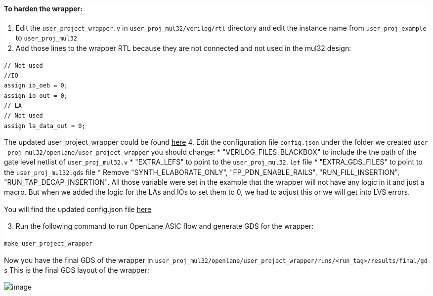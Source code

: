 #### To harden the wrapper:
1. Edit the ``user_project_wrapper.v`` in ``user_proj_mul32/verilog/rtl`` directory and edit the instance name from ``user_proj_example`` to ``user_proj_mul32``
2. Add those lines to the wrapper RTL because they are not connected and not used in the mul32 design:
```
// Not used
//IO
assign io_oeb = 0;
assign io_out = 0;
// LA
// Not used
assign la_data_out = 0;
```
The updated user_project_wrapper could be found [here](https://github.com/NouranAbdelaziz/Design_integration_into_Caravel_tutorial/blob/main/user_project_wrapper/user_project_wrapper.v)
4.  Edit the configuration file ``config.json`` under the folder we created ``user_proj_mul32/openlane/user_project_wrapper`` you should change:
    * "VERILOG_FILES_BLACKBOX" to include the the path of the gate level netlist of ``user_proj_mul32.v``
    * "EXTRA_LEFS" to point to the ``user_proj_mul32.lef`` file 
    * "EXTRA_GDS_FILES" to point to the ``user_proj_mul32.gds`` file 
    * Remove "SYNTH_ELABORATE_ONLY", "FP_PDN_ENABLE_RAILS", "RUN_FILL_INSERTION", "RUN_TAP_DECAP_INSERTION". All those variable were set in the example  that the wrapper will not have any logic in it and just a macro. But when we added the logic for the LAs and IOs to set them to 0, we had to adjust this or we will get into LVS errors.   

You will find the updated config.json file [here](https://github.com/NouranAbdelaziz/Design_integration_into_Caravel_tutorial/blob/main/user_project_wrapper/config.json)

3.  Run the following command to run OpenLane ASIC flow and generate GDS for the wrapper:
```
make user_project_wrapper
``` 
Now you have the final GDS of the wrapper in ``user_proj_mul32/openlane/user_project_wrapper/runs/<run_tag>/results/final/gds``
This is the final GDS layout of the wrapper:

![image](https://github.com/NouranAbdelaziz/Design_integration_into_Caravel_tutorial/assets/79912650/f464f6c6-5379-4957-8487-0fb8e1bf599f)
